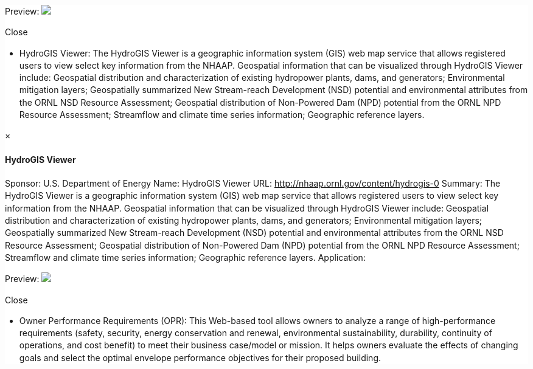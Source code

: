 Preview:
[![](https://s3.amazonaws.com/bsp-ocsit-prod-east-appdata/datagov/wordpress/2015/02/FloodVulnerabilityAssessmentMap.png)](http://www.eia.gov/special/floodhazard/)



Close


* HydroGIS Viewer: The HydroGIS Viewer is a geographic information system (GIS) web map service that allows registered users to view select key information from the NHAAP. Geospatial information that can be visualized through HydroGIS Viewer include: Geospatial distribution and characterization of existing hydropower plants, dams, and generators; Environmental mitigation layers; Geospatially summarized New Stream-reach Development (NSD) potential and environmental attributes from the ORNL NSD Resource Assessment; Geospatial distribution of Non-Powered Dam (NPD) potential from the ORNL NPD Resource Assessment; Streamflow and climate time series information; Geographic reference layers.




×
#### HydroGIS Viewer





Sponsor:
U.S. Department of Energy
Name:
HydroGIS Viewer
URL:
<http://nhaap.ornl.gov/content/hydrogis-0>
Summary:
The HydroGIS Viewer is a geographic information system (GIS) web map service that allows registered users to view select key information from the NHAAP. Geospatial information that can be visualized through HydroGIS Viewer include: Geospatial distribution and characterization of existing hydropower plants, dams, and generators; Environmental mitigation layers; Geospatially summarized New Stream-reach Development (NSD) potential and environmental attributes from the ORNL NSD Resource Assessment; Geospatial distribution of Non-Powered Dam (NPD) potential from the ORNL NPD Resource Assessment; Streamflow and climate time series information; Geographic reference layers.
Application:

Preview:
[![](https://s3.amazonaws.com/bsp-ocsit-prod-east-appdata/datagov/wordpress/2015/02/HydroGISViewer.png)](http://nhaap.ornl.gov/content/hydrogis-0)



Close


* Owner Performance Requirements (OPR): This Web-based tool allows owners to analyze a range of high-performance requirements (safety, security, energy conservation and renewal, environmental sustainability, durability, continuity of operations, and cost benefit) to meet their business case/model or mission. It helps owners evaluate the effects of changing goals and select the optimal envelope performance objectives for their proposed building.



